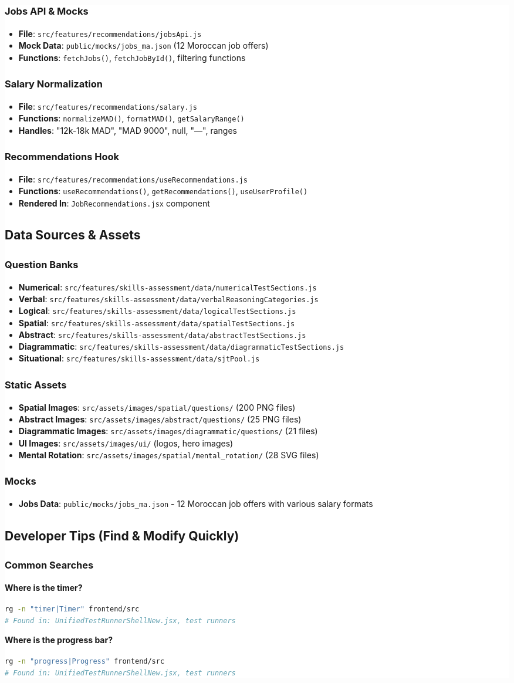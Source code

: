 ### Jobs API & Mocks
- **File**: `src/features/recommendations/jobsApi.js`
- **Mock Data**: `public/mocks/jobs_ma.json` (12 Moroccan job offers)
- **Functions**: `fetchJobs()`, `fetchJobById()`, filtering functions

### Salary Normalization
- **File**: `src/features/recommendations/salary.js`
- **Functions**: `normalizeMAD()`, `formatMAD()`, `getSalaryRange()`
- **Handles**: "12k-18k MAD", "MAD 9000", null, "—", ranges

### Recommendations Hook
- **File**: `src/features/recommendations/useRecommendations.js`
- **Functions**: `useRecommendations()`, `getRecommendations()`, `useUserProfile()`
- **Rendered In**: `JobRecommendations.jsx` component

## Data Sources & Assets

### Question Banks
- **Numerical**: `src/features/skills-assessment/data/numericalTestSections.js`
- **Verbal**: `src/features/skills-assessment/data/verbalReasoningCategories.js`
- **Logical**: `src/features/skills-assessment/data/logicalTestSections.js`
- **Spatial**: `src/features/skills-assessment/data/spatialTestSections.js`
- **Abstract**: `src/features/skills-assessment/data/abstractTestSections.js`
- **Diagrammatic**: `src/features/skills-assessment/data/diagrammaticTestSections.js`
- **Situational**: `src/features/skills-assessment/data/sjtPool.js`

### Static Assets
- **Spatial Images**: `src/assets/images/spatial/questions/` (200 PNG files)
- **Abstract Images**: `src/assets/images/abstract/questions/` (25 PNG files)
- **Diagrammatic Images**: `src/assets/images/diagrammatic/questions/` (21 files)
- **UI Images**: `src/assets/images/ui/` (logos, hero images)
- **Mental Rotation**: `src/assets/images/spatial/mental_rotation/` (28 SVG files)

### Mocks
- **Jobs Data**: `public/mocks/jobs_ma.json` - 12 Moroccan job offers with various salary formats

## Developer Tips (Find & Modify Quickly)

### Common Searches

**Where is the timer?**
```bash
rg -n "timer|Timer" frontend/src
# Found in: UnifiedTestRunnerShellNew.jsx, test runners
```

**Where is the progress bar?**
```bash
rg -n "progress|Progress" frontend/src
# Found in: UnifiedTestRunnerShellNew.jsx, test runners
```
